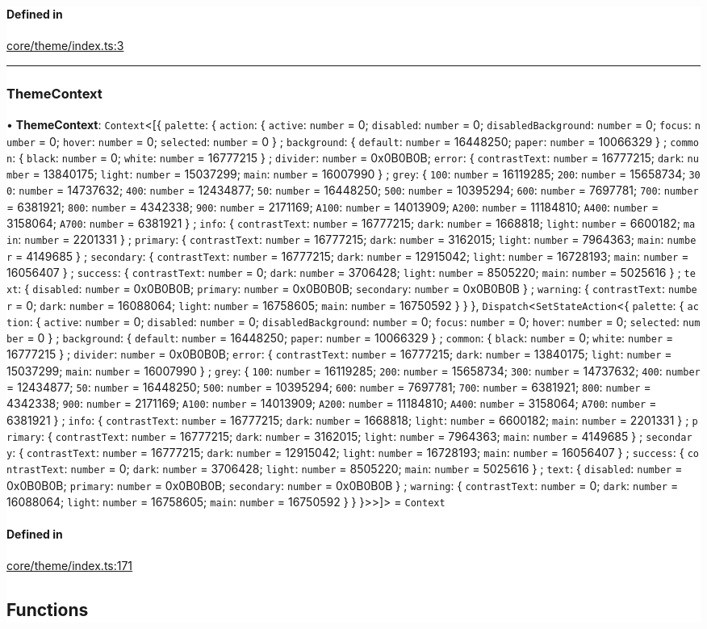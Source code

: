 #### Defined in

[core/theme/index.ts:3](https://github.com/MaastrichtU-IDS/perfect-graph/blob/7784cd6/src/core/theme/index.ts#L3)

---

### ThemeContext

• **ThemeContext**: `Context`<[{ `palette`: { `action`: { `active`: `number` = 0; `disabled`: `number` = 0; `disabledBackground`: `number` = 0; `focus`: `number` = 0; `hover`: `number` = 0; `selected`: `number` = 0 } ; `background`: { `default`: `number` = 16448250; `paper`: `number` = 10066329 } ; `common`: { `black`: `number` = 0; `white`: `number` = 16777215 } ; `divider`: `number` = 0x0B0B0B; `error`: { `contrastText`: `number` = 16777215; `dark`: `number` = 13840175; `light`: `number` = 15037299; `main`: `number` = 16007990 } ; `grey`: { `100`: `number` = 16119285; `200`: `number` = 15658734; `300`: `number` = 14737632; `400`: `number` = 12434877; `50`: `number` = 16448250; `500`: `number` = 10395294; `600`: `number` = 7697781; `700`: `number` = 6381921; `800`: `number` = 4342338; `900`: `number` = 2171169; `A100`: `number` = 14013909; `A200`: `number` = 11184810; `A400`: `number` = 3158064; `A700`: `number` = 6381921 } ; `info`: { `contrastText`: `number` = 16777215; `dark`: `number` = 1668818; `light`: `number` = 6600182; `main`: `number` = 2201331 } ; `primary`: { `contrastText`: `number` = 16777215; `dark`: `number` = 3162015; `light`: `number` = 7964363; `main`: `number` = 4149685 } ; `secondary`: { `contrastText`: `number` = 16777215; `dark`: `number` = 12915042; `light`: `number` = 16728193; `main`: `number` = 16056407 } ; `success`: { `contrastText`: `number` = 0; `dark`: `number` = 3706428; `light`: `number` = 8505220; `main`: `number` = 5025616 } ; `text`: { `disabled`: `number` = 0x0B0B0B; `primary`: `number` = 0x0B0B0B; `secondary`: `number` = 0x0B0B0B } ; `warning`: { `contrastText`: `number` = 0; `dark`: `number` = 16088064; `light`: `number` = 16758605; `main`: `number` = 16750592 } } }, `Dispatch`<`SetStateAction`<{ `palette`: { `action`: { `active`: `number` = 0; `disabled`: `number` = 0; `disabledBackground`: `number` = 0; `focus`: `number` = 0; `hover`: `number` = 0; `selected`: `number` = 0 } ; `background`: { `default`: `number` = 16448250; `paper`: `number` = 10066329 } ; `common`: { `black`: `number` = 0; `white`: `number` = 16777215 } ; `divider`: `number` = 0x0B0B0B; `error`: { `contrastText`: `number` = 16777215; `dark`: `number` = 13840175; `light`: `number` = 15037299; `main`: `number` = 16007990 } ; `grey`: { `100`: `number` = 16119285; `200`: `number` = 15658734; `300`: `number` = 14737632; `400`: `number` = 12434877; `50`: `number` = 16448250; `500`: `number` = 10395294; `600`: `number` = 7697781; `700`: `number` = 6381921; `800`: `number` = 4342338; `900`: `number` = 2171169; `A100`: `number` = 14013909; `A200`: `number` = 11184810; `A400`: `number` = 3158064; `A700`: `number` = 6381921 } ; `info`: { `contrastText`: `number` = 16777215; `dark`: `number` = 1668818; `light`: `number` = 6600182; `main`: `number` = 2201331 } ; `primary`: { `contrastText`: `number` = 16777215; `dark`: `number` = 3162015; `light`: `number` = 7964363; `main`: `number` = 4149685 } ; `secondary`: { `contrastText`: `number` = 16777215; `dark`: `number` = 12915042; `light`: `number` = 16728193; `main`: `number` = 16056407 } ; `success`: { `contrastText`: `number` = 0; `dark`: `number` = 3706428; `light`: `number` = 8505220; `main`: `number` = 5025616 } ; `text`: { `disabled`: `number` = 0x0B0B0B; `primary`: `number` = 0x0B0B0B; `secondary`: `number` = 0x0B0B0B } ; `warning`: { `contrastText`: `number` = 0; `dark`: `number` = 16088064; `light`: `number` = 16758605; `main`: `number` = 16750592 } } }\>\>]\> = `Context`

#### Defined in

[core/theme/index.ts:171](https://github.com/MaastrichtU-IDS/perfect-graph/blob/7784cd6/src/core/theme/index.ts#L171)

## Functions
